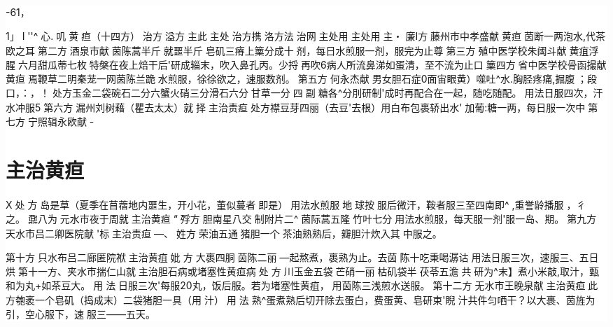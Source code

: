 
-61，

1」
I ''^
心.
叽
黄
疸（十四方）
治方 溢方 主此 主处
治方携 洛方法 治网 主处用 主处用 主・
廉I方	藤州市中孝盛献
黄疸
茵断一两泡水,代茶欧之耳
第二方 酒泉市献
茵陈蒿半斤 就噩半斤 皂矶三瘠上篥分成十 剂，每日水煎服一剂，服完为止尊
第三方	殖中医学校朱阈斗献
黄疽浮腥
六月甜瓜蒂七枚
特槃在夜上焙干后'研成辎末，吹入鼻孔丙。少捋
再吹6病人所流鼻涕如蛋清，至不流为止口
篥四方 省中医学校骨函撮献
黄疸
焉鞭草二明秦茏一网茵陈兰跪
水煎服，徐徐欲之，速服数剂。
第五方 何永杰献
男女胆石症0面宙眼黄）噬吐^水.胸胫疼痛,掘腹
；段口，：，！
处方玉金二袋碗石二分六蟹火硝三分滑石六分 甘草一分
四 副 糖各^分刖研制'成时再配合在一起，随吃随配。
用法日服四次，汗水冲服5
第六方	漏州刘树藉（瞿去太太）就
择 主治责疸
处方襟豆芽四丽（去豆'去根）用白布包裹轿出水' 加葡:糖一两，每日服一次中
第七方 宁照辑永欧献	-
#	主治黄疸
X	处 方 岛是草（夏季在苜蓿地内噩生，开小花，董似蔓者
即是）
用法水煎服
地 球按 服后微汗，鞍者服三至四南即^ ,重誉龄播服
，彳	之。
鼐八为	元水市夜于周就
主治黄疸
“ 殍方 胆南星八交 制附片二^ 茵际蒿五隆 竹叶七分 用法水煎服，每天服一剂'服一岛、期。
第九方	天水市吕二卿医院献
'标
主治责疸
—、 姓方 荣油五通 猪胆一个 茶油熟熟后，瓣胆汁炊入其
中服之。

第十方
只水布吕二廊匿院袱
主治黄疽
妣 方 大裹四胴 茵陈二丽 —起熬煮，裹熟为止。去茵 陈十吃秉喝潺诂
用法日服三次，速服三、五日烘
第十一方、夹水市揣仁山就
主治胆石病或堵塞性黄疸病
处 方 川玉金五袋 芒硝一丽 枯矶袋半 茯苓五澹 共 研为^末】煮小米敲,取汁，甄和为丸+如茶豆大。
用 法 日服三次'每服20丸，饭后服。若为堵塞性黄疽， 用茵陈三浅煎水送服。
第十二方	无水市王晚泉献
主治黄疸
此方匏袤一个皂矶（捣成末）二袋猪胆一具（用 汁）
用 法 熟^蛋煮熟后切开除去蛋白，费蛋黄、皂研束'睨 汁共件匀哂干？以大裹、茵旌为引，空心服下，速 服三——五天。